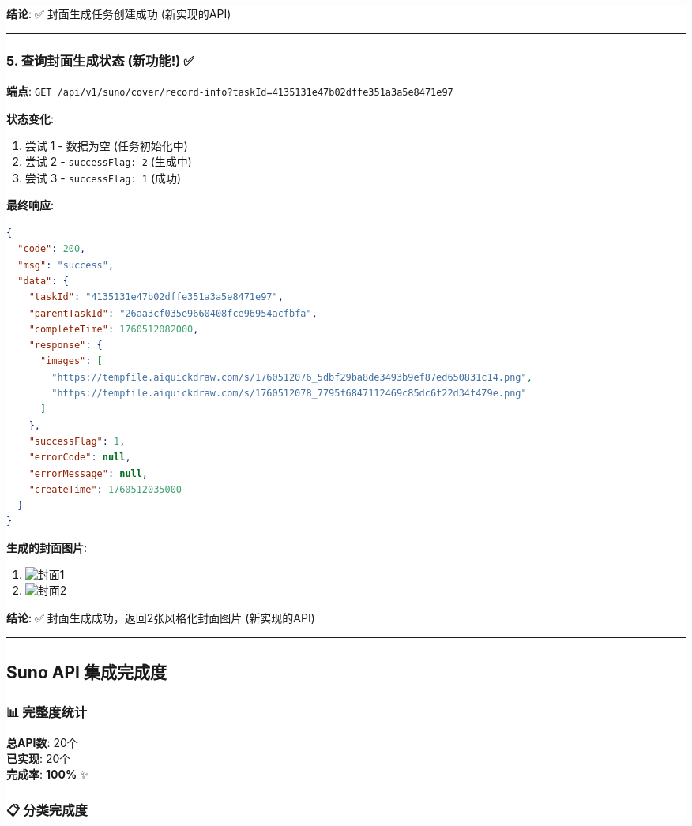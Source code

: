 **结论**: ✅ 封面生成任务创建成功 (新实现的API)

---

### 5. 查询封面生成状态 (新功能!) ✅

**端点**: `GET /api/v1/suno/cover/record-info?taskId=4135131e47b02dffe351a3a5e8471e97`

**状态变化**:
1. 尝试 1 - 数据为空 (任务初始化中)
2. 尝试 2 - `successFlag: 2` (生成中)
3. 尝试 3 - `successFlag: 1` (成功)

**最终响应**:
```json
{
  "code": 200,
  "msg": "success",
  "data": {
    "taskId": "4135131e47b02dffe351a3a5e8471e97",
    "parentTaskId": "26aa3cf035e9660408fce96954acfbfa",
    "completeTime": 1760512082000,
    "response": {
      "images": [
        "https://tempfile.aiquickdraw.com/s/1760512076_5dbf29ba8de3493b9ef87ed650831c14.png",
        "https://tempfile.aiquickdraw.com/s/1760512078_7795f6847112469c85dc6f22d34f479e.png"
      ]
    },
    "successFlag": 1,
    "errorCode": null,
    "errorMessage": null,
    "createTime": 1760512035000
  }
}
```

**生成的封面图片**:
1. ![封面1](https://tempfile.aiquickdraw.com/s/1760512076_5dbf29ba8de3493b9ef87ed650831c14.png)
2. ![封面2](https://tempfile.aiquickdraw.com/s/1760512078_7795f6847112469c85dc6f22d34f479e.png)

**结论**: ✅ 封面生成成功，返回2张风格化封面图片 (新实现的API)

---

## Suno API 集成完成度

### 📊 完整度统计

**总API数**: 20个  
**已实现**: 20个  
**完成率**: **100%** ✨

### 📋 分类完成度

